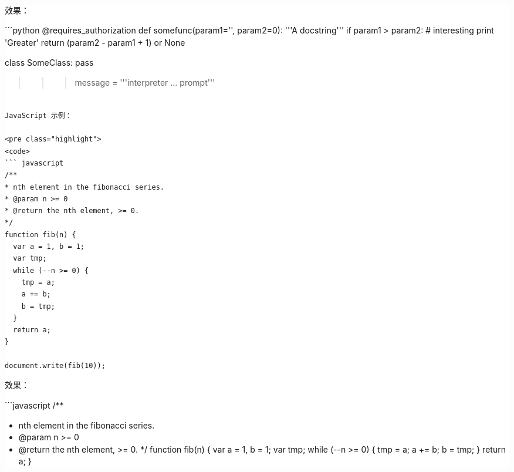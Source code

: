 效果：

​```python
@requires_authorization
def somefunc(param1='', param2=0):
    '''A docstring'''
    if param1 > param2: # interesting
        print 'Greater'
    return (param2 - param1 + 1) or None

class SomeClass:
    pass

>>> message = '''interpreter
... prompt'''
```

JavaScript 示例：

<pre class="highlight">
<code>
``` javascript
/**
* nth element in the fibonacci series.
* @param n >= 0
* @return the nth element, >= 0.
*/
function fib(n) {
  var a = 1, b = 1;
  var tmp;
  while (--n >= 0) {
    tmp = a;
    a += b;
    b = tmp;
  }
  return a;
}

document.write(fib(10));
```
</code>
</pre>

效果：

​```javascript
/**
* nth element in the fibonacci series.
* @param n >= 0
* @return the nth element, >= 0.
*/
function fib(n) {
  var a = 1, b = 1;
  var tmp;
  while (--n >= 0) {
    tmp = a;
    a += b;
    b = tmp;
  }
  return a;
}
